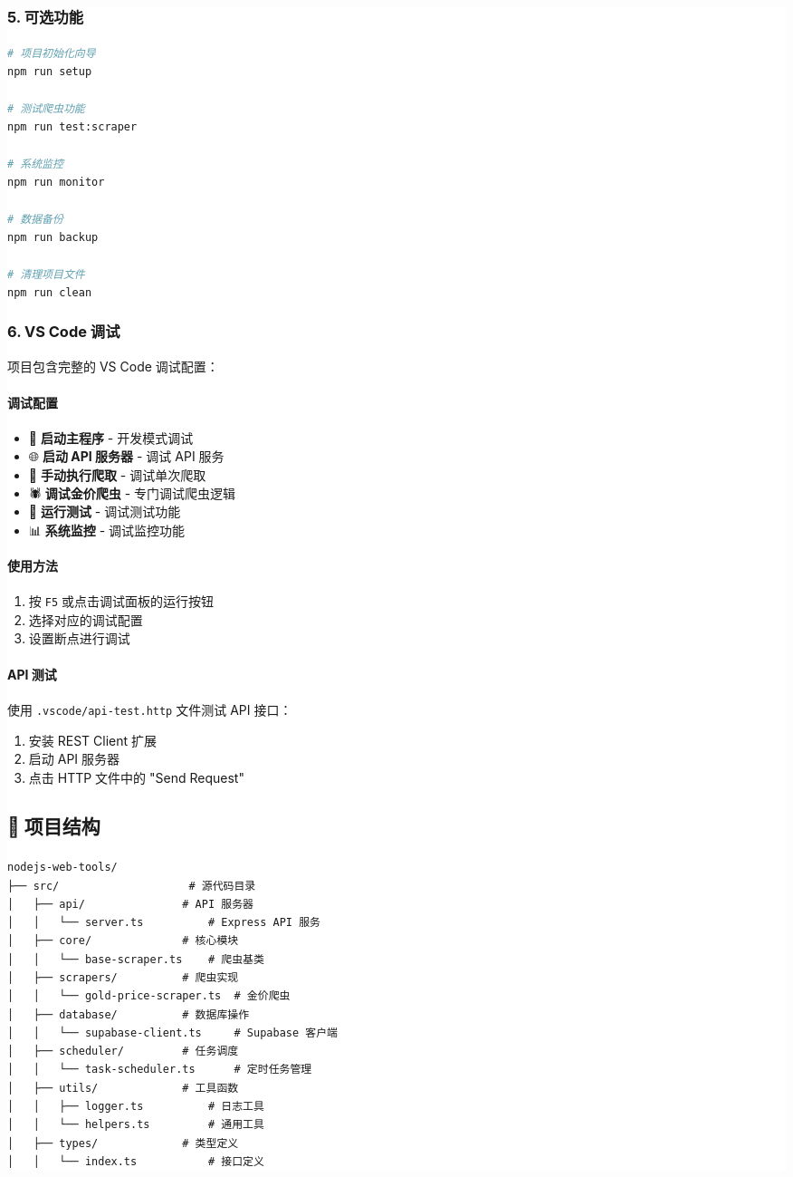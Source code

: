 ### 5. 可选功能

```bash
# 项目初始化向导
npm run setup

# 测试爬虫功能
npm run test:scraper

# 系统监控
npm run monitor

# 数据备份
npm run backup

# 清理项目文件
npm run clean
```

### 6. VS Code 调试

项目包含完整的 VS Code 调试配置：

#### 调试配置

- 🚀 **启动主程序** - 开发模式调试
- 🌐 **启动 API 服务器** - 调试 API 服务
- 🎯 **手动执行爬取** - 调试单次爬取
- 🕷️ **调试金价爬虫** - 专门调试爬虫逻辑
- 🧪 **运行测试** - 调试测试功能
- 📊 **系统监控** - 调试监控功能

#### 使用方法

1. 按 `F5` 或点击调试面板的运行按钮
2. 选择对应的调试配置
3. 设置断点进行调试

#### API 测试

使用 `.vscode/api-test.http` 文件测试 API 接口：

1. 安装 REST Client 扩展
2. 启动 API 服务器
3. 点击 HTTP 文件中的 "Send Request"

## 📁 项目结构

```
nodejs-web-tools/
├── src/                    # 源代码目录
│   ├── api/               # API 服务器
│   │   └── server.ts          # Express API 服务
│   ├── core/              # 核心模块
│   │   └── base-scraper.ts    # 爬虫基类
│   ├── scrapers/          # 爬虫实现
│   │   └── gold-price-scraper.ts  # 金价爬虫
│   ├── database/          # 数据库操作
│   │   └── supabase-client.ts     # Supabase 客户端
│   ├── scheduler/         # 任务调度
│   │   └── task-scheduler.ts      # 定时任务管理
│   ├── utils/             # 工具函数
│   │   ├── logger.ts          # 日志工具
│   │   └── helpers.ts         # 通用工具
│   ├── types/             # 类型定义
│   │   └── index.ts           # 接口定义
```